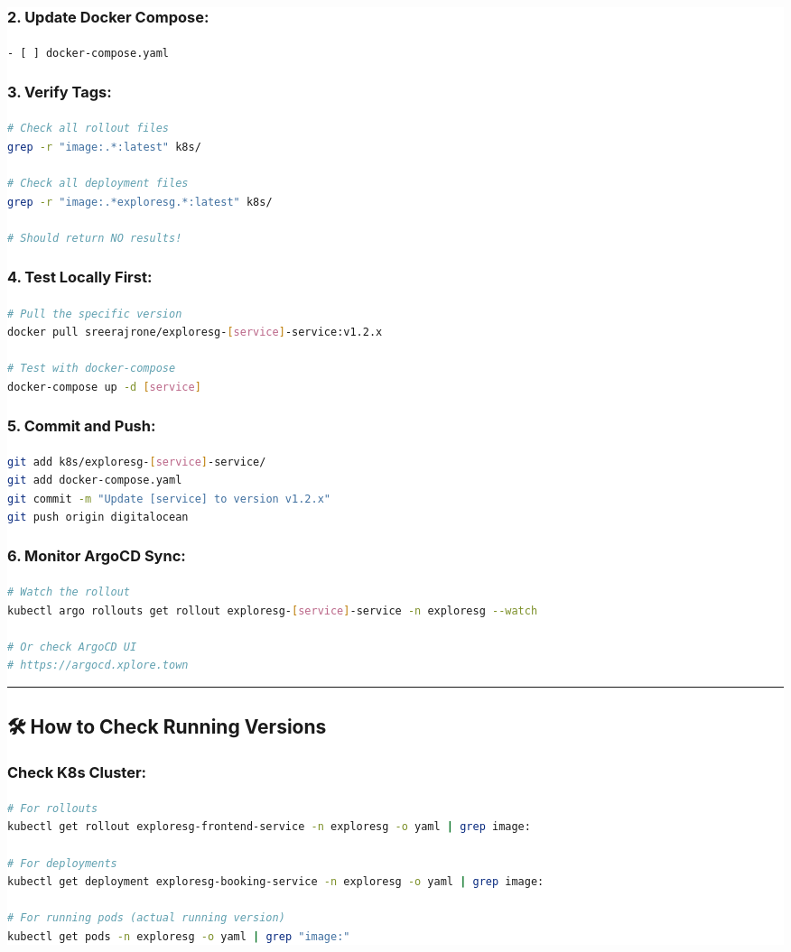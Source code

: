 ### 2. Update Docker Compose:
```bash
- [ ] docker-compose.yaml
```

### 3. Verify Tags:
```bash
# Check all rollout files
grep -r "image:.*:latest" k8s/

# Check all deployment files  
grep -r "image:.*exploresg.*:latest" k8s/

# Should return NO results!
```

### 4. Test Locally First:
```bash
# Pull the specific version
docker pull sreerajrone/exploresg-[service]-service:v1.2.x

# Test with docker-compose
docker-compose up -d [service]
```

### 5. Commit and Push:
```bash
git add k8s/exploresg-[service]-service/
git add docker-compose.yaml
git commit -m "Update [service] to version v1.2.x"
git push origin digitalocean
```

### 6. Monitor ArgoCD Sync:
```bash
# Watch the rollout
kubectl argo rollouts get rollout exploresg-[service]-service -n exploresg --watch

# Or check ArgoCD UI
# https://argocd.xplore.town
```

---

## 🛠️ How to Check Running Versions

### Check K8s Cluster:
```bash
# For rollouts
kubectl get rollout exploresg-frontend-service -n exploresg -o yaml | grep image:

# For deployments  
kubectl get deployment exploresg-booking-service -n exploresg -o yaml | grep image:

# For running pods (actual running version)
kubectl get pods -n exploresg -o yaml | grep "image:"
```
